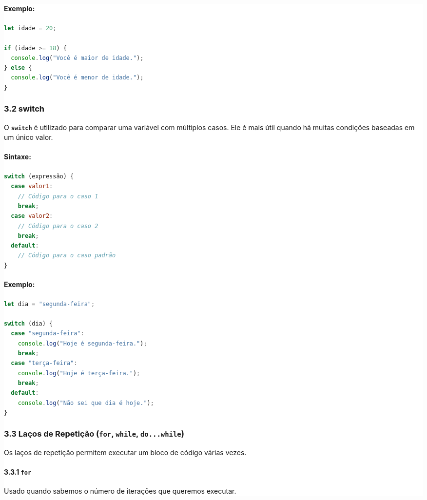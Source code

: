 #### Exemplo:
```javascript
let idade = 20;

if (idade >= 18) {
  console.log("Você é maior de idade.");
} else {
  console.log("Você é menor de idade.");
}
```

### 3.2 switch

O **`switch`** é utilizado para comparar uma variável com múltiplos casos. Ele é mais útil quando há muitas condições baseadas em um único valor.

#### Sintaxe:
```javascript
switch (expressão) {
  case valor1:
    // Código para o caso 1
    break;
  case valor2:
    // Código para o caso 2
    break;
  default:
    // Código para o caso padrão
}
```

#### Exemplo:
```javascript
let dia = "segunda-feira";

switch (dia) {
  case "segunda-feira":
    console.log("Hoje é segunda-feira.");
    break;
  case "terça-feira":
    console.log("Hoje é terça-feira.");
    break;
  default:
    console.log("Não sei que dia é hoje.");
}
```

### 3.3 Laços de Repetição (`for`, `while`, `do...while`)

Os laços de repetição permitem executar um bloco de código várias vezes.

#### 3.3.1 `for`
Usado quando sabemos o número de iterações que queremos executar.
